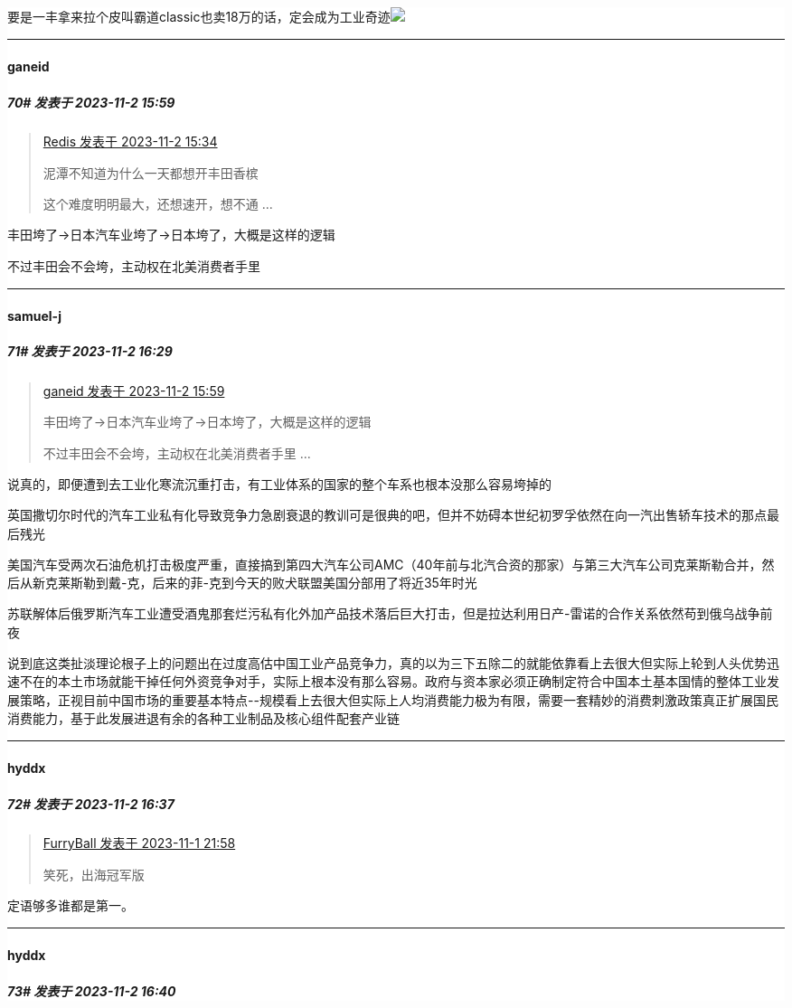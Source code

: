 要是一丰拿来拉个皮叫霸道classic也卖18万的话，定会成为工业奇迹<img src="https://static.saraba1st.com/image/smiley/face2017/067.png" referrerpolicy="no-referrer">

*****

####  ganeid  
##### 70#       发表于 2023-11-2 15:59

<blockquote><a href="httphttps://bbs.saraba1st.com/2b/forum.php?mod=redirect&amp;goto=findpost&amp;pid=62915827&amp;ptid=2158973" target="_blank">Redis 发表于 2023-11-2 15:34</a>

泥潭不知道为什么一天都想开丰田香槟

这个难度明明最大，还想速开，想不通 ...</blockquote>
丰田垮了→日本汽车业垮了→日本垮了，大概是这样的逻辑

不过丰田会不会垮，主动权在北美消费者手里


*****

####  samuel-j  
##### 71#       发表于 2023-11-2 16:29

<blockquote><a href="httphttps://bbs.saraba1st.com/2b/forum.php?mod=redirect&amp;goto=findpost&amp;pid=62916071&amp;ptid=2158973" target="_blank">ganeid 发表于 2023-11-2 15:59</a>

丰田垮了→日本汽车业垮了→日本垮了，大概是这样的逻辑

不过丰田会不会垮，主动权在北美消费者手里 ...</blockquote>
说真的，即便遭到去工业化寒流沉重打击，有工业体系的国家的整个车系也根本没那么容易垮掉的

英国撒切尔时代的汽车工业私有化导致竞争力急剧衰退的教训可是很典的吧，但并不妨碍本世纪初罗孚依然在向一汽出售轿车技术的那点最后残光

美国汽车受两次石油危机打击极度严重，直接搞到第四大汽车公司AMC（40年前与北汽合资的那家）与第三大汽车公司克莱斯勒合并，然后从新克莱斯勒到戴-克，后来的菲-克到今天的败犬联盟美国分部用了将近35年时光

苏联解体后俄罗斯汽车工业遭受酒鬼那套烂污私有化外加产品技术落后巨大打击，但是拉达利用日产-雷诺的合作关系依然苟到俄乌战争前夜

说到底这类扯淡理论根子上的问题出在过度高估中国工业产品竞争力，真的以为三下五除二的就能依靠看上去很大但实际上轮到人头优势迅速不在的本土市场就能干掉任何外资竞争对手，实际上根本没有那么容易。政府与资本家必须正确制定符合中国本土基本国情的整体工业发展策略，正视目前中国市场的重要基本特点--规模看上去很大但实际上人均消费能力极为有限，需要一套精妙的消费刺激政策真正扩展国民消费能力，基于此发展进退有余的各种工业制品及核心组件配套产业链


*****

####  hyddx  
##### 72#       发表于 2023-11-2 16:37

<blockquote><a href="httphttps://bbs.saraba1st.com/2b/forum.php?mod=redirect&amp;goto=findpost&amp;pid=62908973&amp;ptid=2158973" target="_blank">FurryBall 发表于 2023-11-1 21:58</a>

笑死，出海冠军版</blockquote>
定语够多谁都是第一。

*****

####  hyddx  
##### 73#       发表于 2023-11-2 16:40
